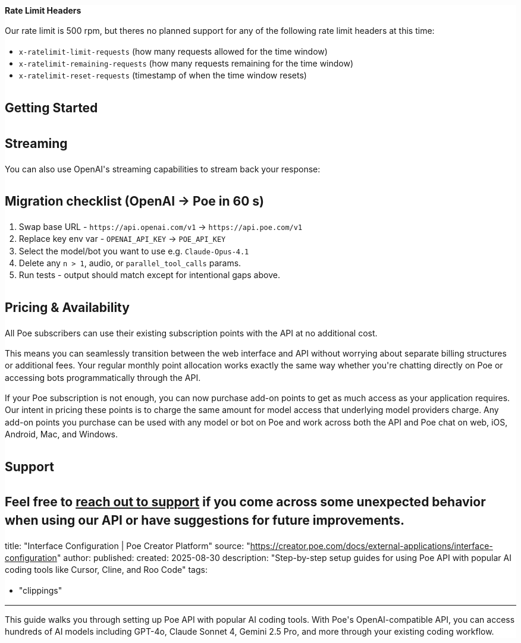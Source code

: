 **Rate Limit Headers**

Our rate limit is 500 rpm, but theres no planned support for any of the following rate limit headers at this time:

- `x-ratelimit-limit-requests` (how many requests allowed for the time window)
- `x-ratelimit-remaining-requests` (how many requests remaining for the time window)
- `x-ratelimit-reset-requests` (timestamp of when the time window resets)

## Getting Started

## Streaming

You can also use OpenAI's streaming capabilities to stream back your response:

## Migration checklist (OpenAI → Poe in 60 s)

1. Swap base URL - `https://api.openai.com/v1` → `https://api.poe.com/v1`
2. Replace key env var - `OPENAI_API_KEY` → `POE_API_KEY`
3. Select the model/bot you want to use e.g. `Claude-Opus-4.1`
4. Delete any `n > 1`, audio, or `parallel_tool_calls` params.
5. Run tests - output should match except for intentional gaps above.

## Pricing & Availability

All Poe subscribers can use their existing subscription points with the API at no additional cost.

This means you can seamlessly transition between the web interface and API without worrying about separate billing structures or additional fees. Your regular monthly point allocation works exactly the same way whether you're chatting directly on Poe or accessing bots programmatically through the API.

If your Poe subscription is not enough, you can now purchase add-on points to get as much access as your application requires. Our intent in pricing these points is to charge the same amount for model access that underlying model providers charge. Any add-on points you purchase can be used with any model or bot on Poe and work across both the API and Poe chat on web, iOS, Android, Mac, and Windows.

## Support

Feel free to [reach out to support](https://creator.poe.com/docs/external-applications/) if you come across some unexpected behavior when using our API or have suggestions for future improvements.
---
title: "Interface Configuration | Poe Creator Platform"
source: "https://creator.poe.com/docs/external-applications/interface-configuration"
author:
published:
created: 2025-08-30
description: "Step-by-step setup guides for using Poe API with popular AI coding tools like Cursor, Cline, and Roo Code"
tags:
  - "clippings"
---
This guide walks you through setting up Poe API with popular AI coding tools. With Poe's OpenAI-compatible API, you can access hundreds of AI models including GPT-4o, Claude Sonnet 4, Gemini 2.5 Pro, and more through your existing coding workflow.
